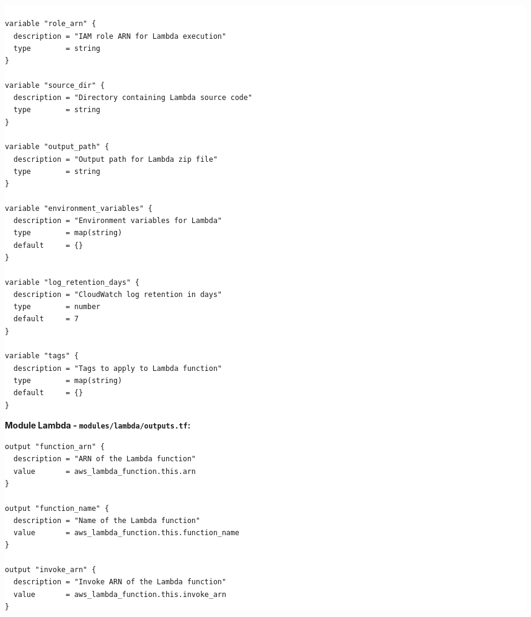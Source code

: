 ```hcl

variable "role_arn" {
  description = "IAM role ARN for Lambda execution"
  type        = string
}

variable "source_dir" {
  description = "Directory containing Lambda source code"
  type        = string
}

variable "output_path" {
  description = "Output path for Lambda zip file"
  type        = string
}

variable "environment_variables" {
  description = "Environment variables for Lambda"
  type        = map(string)
  default     = {}
}

variable "log_retention_days" {
  description = "CloudWatch log retention in days"
  type        = number
  default     = 7
}

variable "tags" {
  description = "Tags to apply to Lambda function"
  type        = map(string)
  default     = {}
}
```

**Module Lambda - `modules/lambda/outputs.tf`:**

```hcl
output "function_arn" {
  description = "ARN of the Lambda function"
  value       = aws_lambda_function.this.arn
}

output "function_name" {
  description = "Name of the Lambda function"
  value       = aws_lambda_function.this.function_name
}

output "invoke_arn" {
  description = "Invoke ARN of the Lambda function"
  value       = aws_lambda_function.this.invoke_arn
}
```
